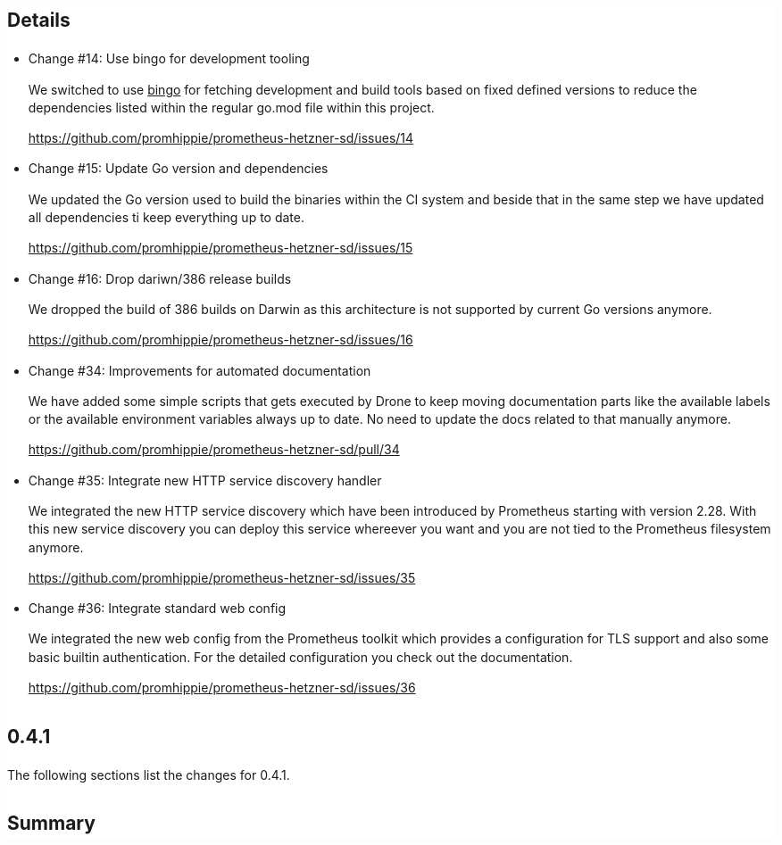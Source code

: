 ## Details

 * Change #14: Use bingo for development tooling

   We switched to use [bingo](github.com/bwplotka/bingo) for fetching development
   and build tools based on fixed defined versions to reduce the dependencies
   listed within the regular go.mod file within this project.

   https://github.com/promhippie/prometheus-hetzner-sd/issues/14

 * Change #15: Update Go version and dependencies

   We updated the Go version used to build the binaries within the CI system and
   beside that in the same step we have updated all dependencies ti keep everything
   up to date.

   https://github.com/promhippie/prometheus-hetzner-sd/issues/15

 * Change #16: Drop dariwn/386 release builds

   We dropped the build of 386 builds on Darwin as this architecture is not
   supported by current Go versions anymore.

   https://github.com/promhippie/prometheus-hetzner-sd/issues/16

 * Change #34: Improvements for automated documentation

   We have added some simple scripts that gets executed by Drone to keep moving
   documentation parts like the available labels or the available environment
   variables always up to date. No need to update the docs related to that manually
   anymore.

   https://github.com/promhippie/prometheus-hetzner-sd/pull/34

 * Change #35: Integrate new HTTP service discovery handler

   We integrated the new HTTP service discovery which have been introduced by
   Prometheus starting with version 2.28. With this new service discovery you can
   deploy this service whereever you want and you are not tied to the Prometheus
   filesystem anymore.

   https://github.com/promhippie/prometheus-hetzner-sd/issues/35

 * Change #36: Integrate standard web config

   We integrated the new web config from the Prometheus toolkit which provides a
   configuration for TLS support and also some basic builtin authentication. For
   the detailed configuration you check out the documentation.

   https://github.com/promhippie/prometheus-hetzner-sd/issues/36


## 0.4.1

The following sections list the changes for 0.4.1.

## Summary
